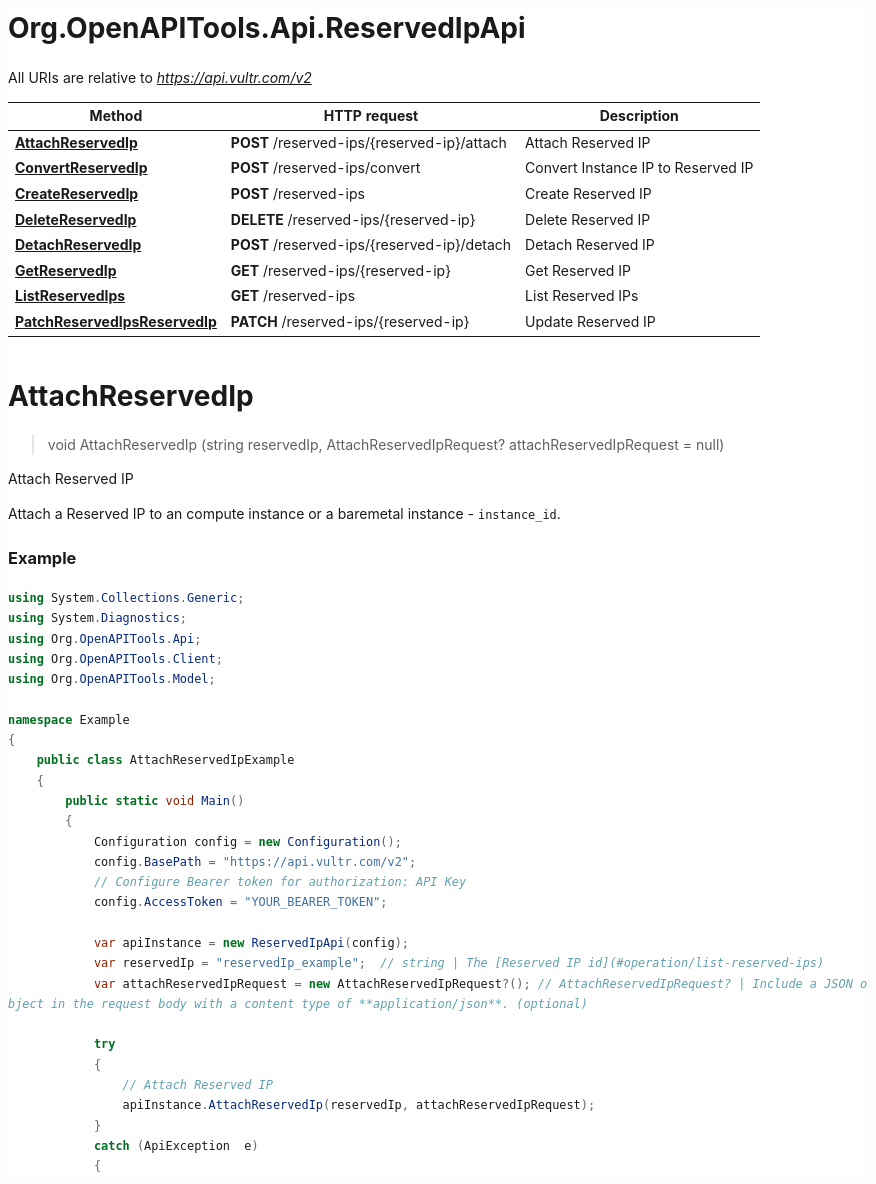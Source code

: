 # Org.OpenAPITools.Api.ReservedIpApi

All URIs are relative to *https://api.vultr.com/v2*

| Method | HTTP request | Description |
|--------|--------------|-------------|
| [**AttachReservedIp**](ReservedIpApi.md#attachreservedip) | **POST** /reserved-ips/{reserved-ip}/attach | Attach Reserved IP |
| [**ConvertReservedIp**](ReservedIpApi.md#convertreservedip) | **POST** /reserved-ips/convert | Convert Instance IP to Reserved IP |
| [**CreateReservedIp**](ReservedIpApi.md#createreservedip) | **POST** /reserved-ips | Create Reserved IP |
| [**DeleteReservedIp**](ReservedIpApi.md#deletereservedip) | **DELETE** /reserved-ips/{reserved-ip} | Delete Reserved IP |
| [**DetachReservedIp**](ReservedIpApi.md#detachreservedip) | **POST** /reserved-ips/{reserved-ip}/detach | Detach Reserved IP |
| [**GetReservedIp**](ReservedIpApi.md#getreservedip) | **GET** /reserved-ips/{reserved-ip} | Get Reserved IP |
| [**ListReservedIps**](ReservedIpApi.md#listreservedips) | **GET** /reserved-ips | List Reserved IPs |
| [**PatchReservedIpsReservedIp**](ReservedIpApi.md#patchreservedipsreservedip) | **PATCH** /reserved-ips/{reserved-ip} | Update Reserved IP |

<a id="attachreservedip"></a>
# **AttachReservedIp**
> void AttachReservedIp (string reservedIp, AttachReservedIpRequest? attachReservedIpRequest = null)

Attach Reserved IP

Attach a Reserved IP to an compute instance or a baremetal instance - `instance_id`.

### Example
```csharp
using System.Collections.Generic;
using System.Diagnostics;
using Org.OpenAPITools.Api;
using Org.OpenAPITools.Client;
using Org.OpenAPITools.Model;

namespace Example
{
    public class AttachReservedIpExample
    {
        public static void Main()
        {
            Configuration config = new Configuration();
            config.BasePath = "https://api.vultr.com/v2";
            // Configure Bearer token for authorization: API Key
            config.AccessToken = "YOUR_BEARER_TOKEN";

            var apiInstance = new ReservedIpApi(config);
            var reservedIp = "reservedIp_example";  // string | The [Reserved IP id](#operation/list-reserved-ips)
            var attachReservedIpRequest = new AttachReservedIpRequest?(); // AttachReservedIpRequest? | Include a JSON object in the request body with a content type of **application/json**. (optional) 

            try
            {
                // Attach Reserved IP
                apiInstance.AttachReservedIp(reservedIp, attachReservedIpRequest);
            }
            catch (ApiException  e)
            {
```